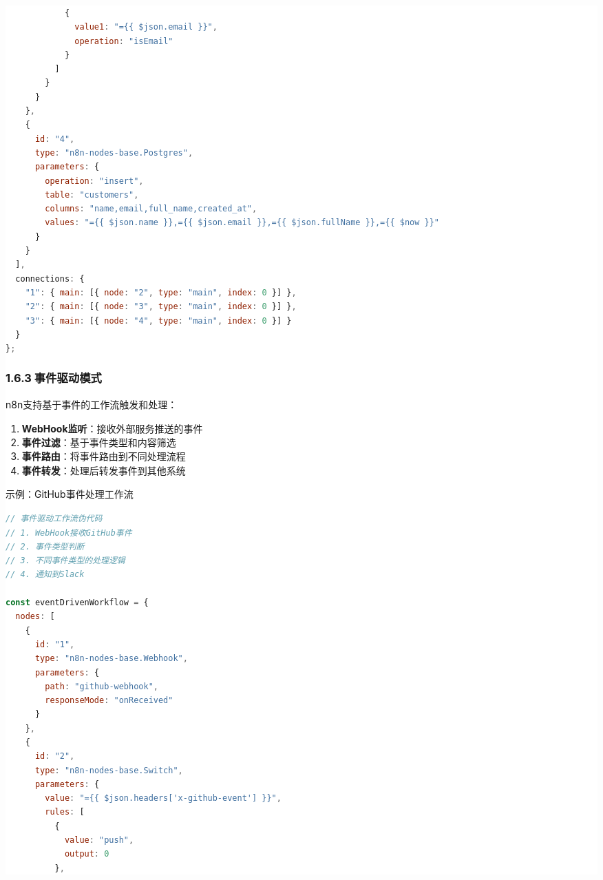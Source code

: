 ```javascript
            {
              value1: "={{ $json.email }}",
              operation: "isEmail"
            }
          ]
        }
      }
    },
    {
      id: "4",
      type: "n8n-nodes-base.Postgres",
      parameters: {
        operation: "insert",
        table: "customers",
        columns: "name,email,full_name,created_at",
        values: "={{ $json.name }},={{ $json.email }},={{ $json.fullName }},={{ $now }}"
      }
    }
  ],
  connections: {
    "1": { main: [{ node: "2", type: "main", index: 0 }] },
    "2": { main: [{ node: "3", type: "main", index: 0 }] },
    "3": { main: [{ node: "4", type: "main", index: 0 }] }
  }
};
```

### 1.6.3 事件驱动模式

n8n支持基于事件的工作流触发和处理：

1. **WebHook监听**：接收外部服务推送的事件
2. **事件过滤**：基于事件类型和内容筛选
3. **事件路由**：将事件路由到不同处理流程
4. **事件转发**：处理后转发事件到其他系统

示例：GitHub事件处理工作流

```javascript
// 事件驱动工作流伪代码
// 1. WebHook接收GitHub事件
// 2. 事件类型判断
// 3. 不同事件类型的处理逻辑
// 4. 通知到Slack

const eventDrivenWorkflow = {
  nodes: [
    {
      id: "1",
      type: "n8n-nodes-base.Webhook",
      parameters: {
        path: "github-webhook",
        responseMode: "onReceived"
      }
    },
    {
      id: "2",
      type: "n8n-nodes-base.Switch",
      parameters: {
        value: "={{ $json.headers['x-github-event'] }}",
        rules: [
          {
            value: "push",
            output: 0
          },
```

  [key: string]: {